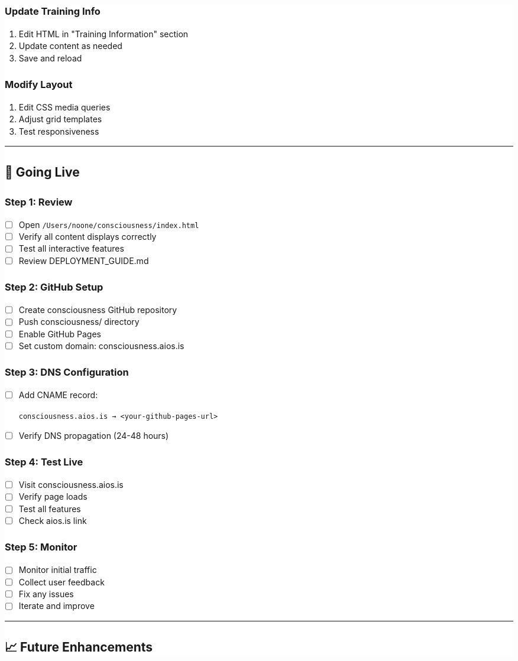 ### Update Training Info
1. Edit HTML in "Training Information" section
2. Update content as needed
3. Save and reload

### Modify Layout
1. Edit CSS media queries
2. Adjust grid templates
3. Test responsiveness

---

## 🚀 Going Live

### Step 1: Review
- [ ] Open `/Users/noone/consciousness/index.html`
- [ ] Verify all content displays correctly
- [ ] Test all interactive features
- [ ] Review DEPLOYMENT_GUIDE.md

### Step 2: GitHub Setup
- [ ] Create consciousness GitHub repository
- [ ] Push consciousness/ directory
- [ ] Enable GitHub Pages
- [ ] Set custom domain: consciousness.aios.is

### Step 3: DNS Configuration
- [ ] Add CNAME record:
  ```
  consciousness.aios.is → <your-github-pages-url>
  ```
- [ ] Verify DNS propagation (24-48 hours)

### Step 4: Test Live
- [ ] Visit consciousness.aios.is
- [ ] Verify page loads
- [ ] Test all features
- [ ] Check aios.is link

### Step 5: Monitor
- [ ] Monitor initial traffic
- [ ] Collect user feedback
- [ ] Fix any issues
- [ ] Iterate and improve

---

## 📈 Future Enhancements
